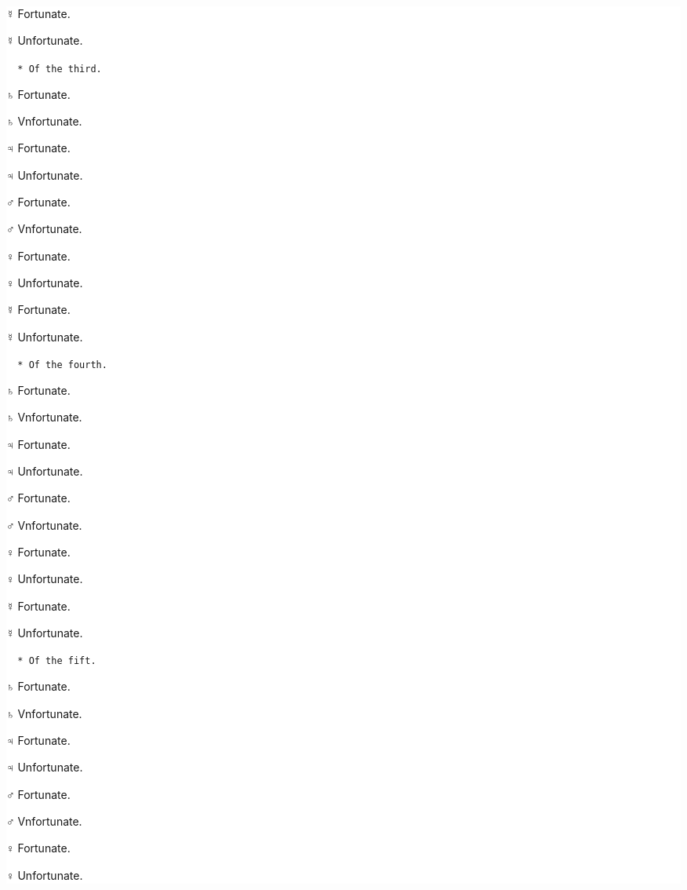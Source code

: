☿ Fortunate.

☿ Unfortunate.

      * Of the third.

♄ Fortunate.

♄ Vnfortunate.

♃ Fortunate.

♃ Unfortunate.

♂ Fortunate.

♂ Vnfortunate.

♀ Fortunate.

♀ Unfortunate.

☿ Fortunate.

☿ Unfortunate.

      * Of the fourth.

♄ Fortunate.

♄ Vnfortunate.

♃ Fortunate.

♃ Unfortunate.

♂ Fortunate.

♂ Vnfortunate.

♀ Fortunate.

♀ Unfortunate.

☿ Fortunate.

☿ Unfortunate.

      * Of the fift.

♄ Fortunate.

♄ Vnfortunate.

♃ Fortunate.

♃ Unfortunate.

♂ Fortunate.

♂ Vnfortunate.

♀ Fortunate.

♀ Unfortunate.
